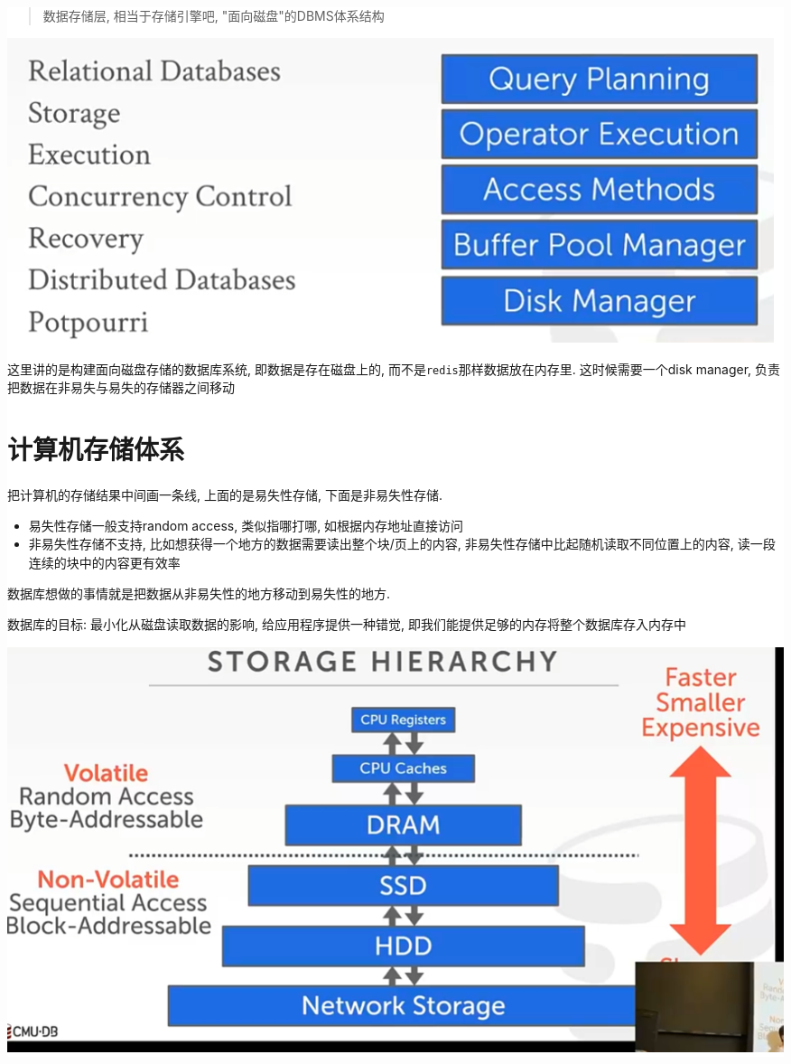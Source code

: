 > 数据存储层, 相当于存储引擎吧, "面向磁盘"的DBMS体系结构

![image-20211209130321693](db3.assets/image-20211209130321693.png)

这里讲的是构建面向磁盘存储的数据库系统, 即数据是存在磁盘上的, 而不是`redis`那样数据放在内存里. 这时候需要一个disk manager, 负责把数据在非易失与易失的存储器之间移动

 # 计算机存储体系

把计算机的存储结果中间画一条线, 上面的是易失性存储, 下面是非易失性存储. 

* 易失性存储一般支持random access, 类似指哪打哪, 如根据内存地址直接访问
* 非易失性存储不支持, 比如想获得一个地方的数据需要读出整个块/页上的内容, 非易失性存储中比起随机读取不同位置上的内容, 读一段连续的块中的内容更有效率

数据库想做的事情就是把数据从非易失性的地方移动到易失性的地方. 

数据库的目标: 最小化从磁盘读取数据的影响, 给应用程序提供一种错觉, 即我们能提供足够的内存将整个数据库存入内存中

![1](db3.assets/image-20211209130649293.png)
